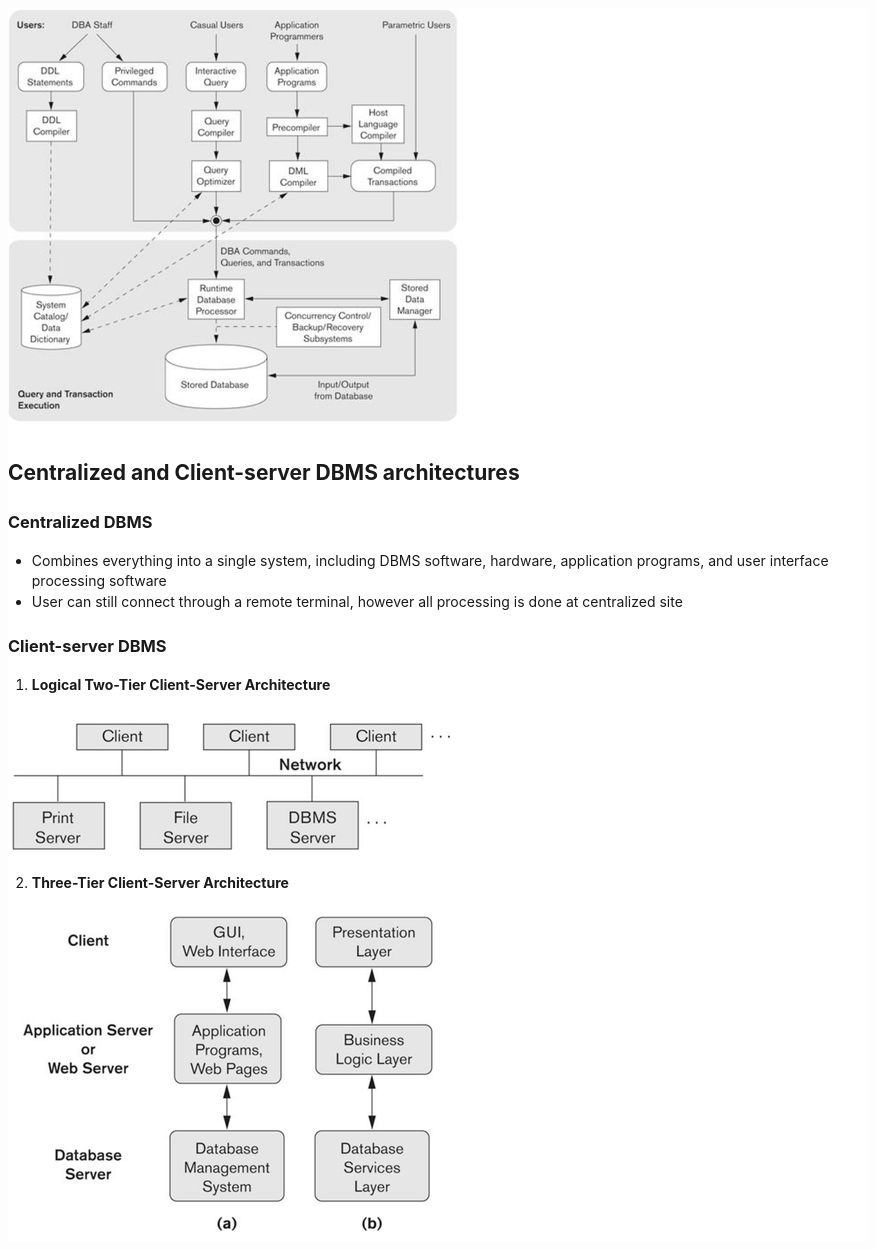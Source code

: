 ![Typical DBMS Component Modules](cpsc471/img/lec01/04_dbms_component_modules.png)

## Centralized and Client-server DBMS architectures
### Centralized DBMS
- Combines everything into a single system, including DBMS software, hardware, application programs, and user interface processing software
- User can still connect through a remote terminal, however all processing is done at centralized site

### Client-server DBMS
1. **Logical Two-Tier Client-Server Architecture**

![Logical Two-Tier Client-Server Architecture](cpsc471/img/lec01/05_two_tier_client_server.png)

2. **Three-Tier Client-Server Architecture**

![Three-Tier Client-Server Architecture](cpsc471/img/lec01/06_three_tier_client_server.png)